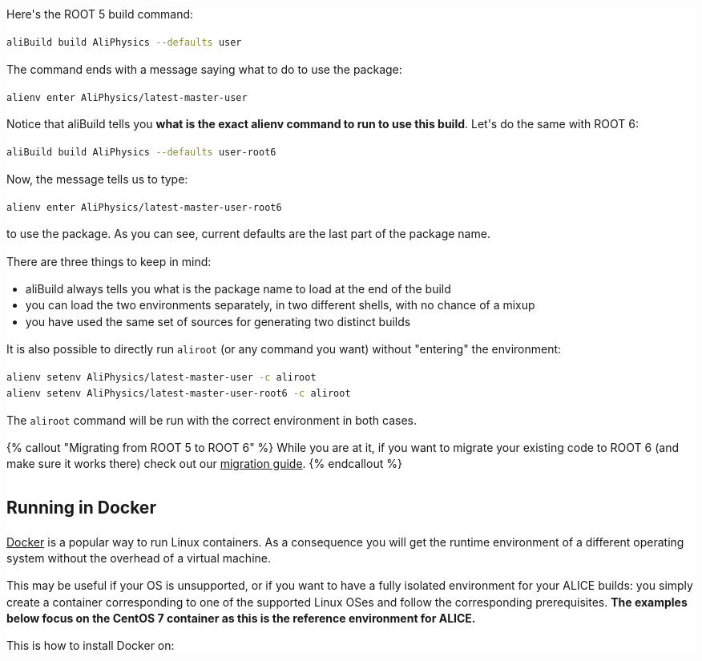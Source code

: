 Here's the ROOT 5 build command:

```bash
aliBuild build AliPhysics --defaults user
```

The command ends with a message saying what to do to use the package:

```bash
alienv enter AliPhysics/latest-master-user
```

Notice that aliBuild tells you **what is the exact alienv command to run to use this build**. Let's
do the same with ROOT 6:

```bash
aliBuild build AliPhysics --defaults user-root6
```

Now, the message tells us to type:

```bash
alienv enter AliPhysics/latest-master-user-root6
```

to use the package. As you can see, current defaults are the last part of the package name.

There are three things to keep in mind:

* aliBuild always tells you what is the package name to load at the end of the build
* you can load the two environments separately, in two different shells, with no chance of a mixup
* you have used the same set of sources for generating two distinct builds

It is also possible to directly run `aliroot` (or any command you want) without "entering" the
environment:

```bash
alienv setenv AliPhysics/latest-master-user -c aliroot
alienv setenv AliPhysics/latest-master-user-root6 -c aliroot
```

The `aliroot` command will be run with the correct environment in both cases.

{% callout "Migrating from ROOT 5 to ROOT 6" %}
While you are at it, if you want to migrate your existing code to ROOT 6 (and make sure it works
there) check out our [migration guide](../analysis/ROOT5-to-6.md).
{% endcallout %}


## Running in Docker

[Docker](https://www.docker.com/) is a popular way to run Linux containers. As a consequence you
will get the runtime environment of a different operating system without the overhead of a virtual
machine.

This may be useful if your OS is unsupported, or if you want to have a fully isolated environment
for your ALICE builds: you simply create a container corresponding to one of the supported Linux
OSes and follow the corresponding prerequisites. **The examples below focus on the CentOS 7
container as this is the reference environment for ALICE.**

This is how to install Docker on:
